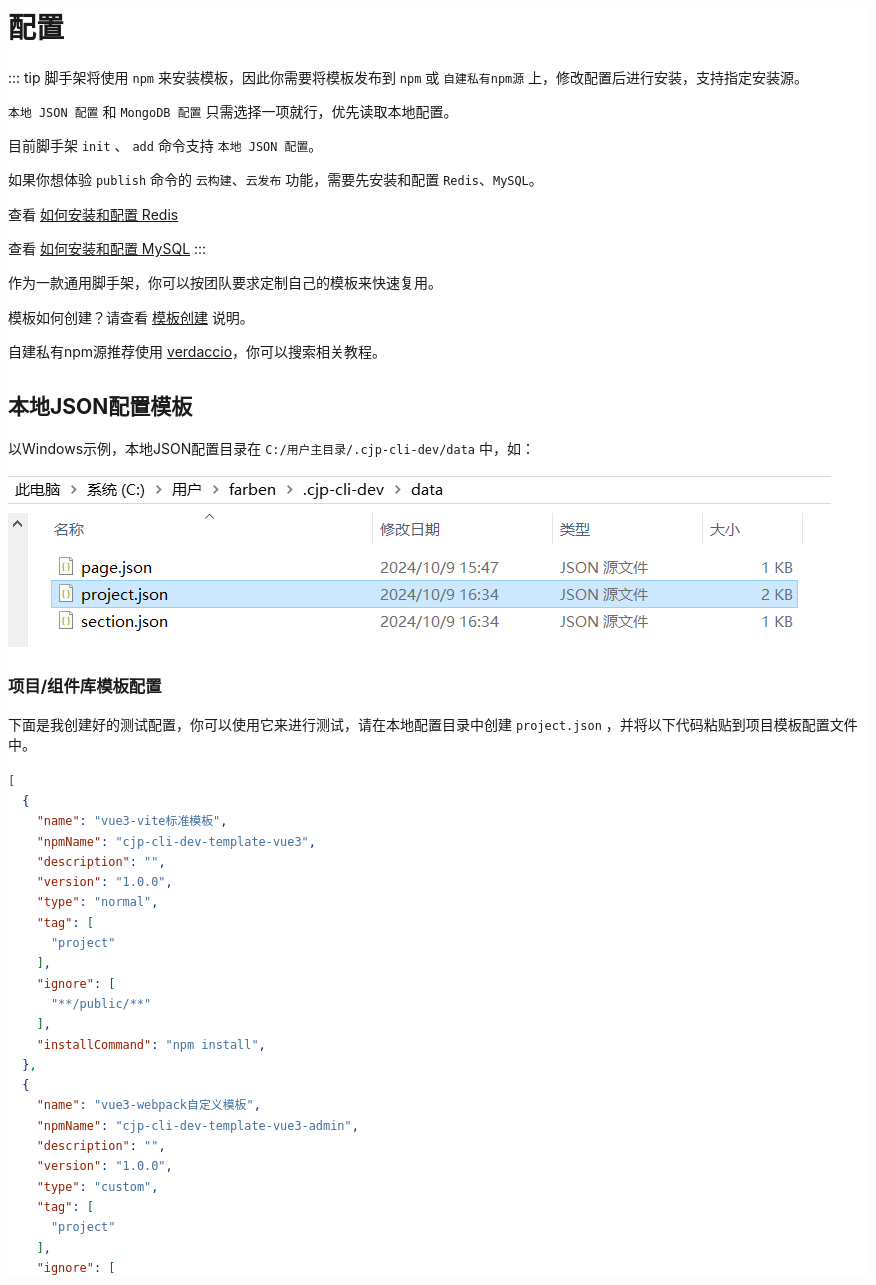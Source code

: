 # 配置

::: tip
脚手架将使用 `npm` 来安装模板，因此你需要将模板发布到 `npm` 或 `自建私有npm源` 上，修改配置后进行安装，支持指定安装源。

`本地 JSON 配置` 和 `MongoDB 配置` 只需选择一项就行，优先读取本地配置。

目前脚手架 `init` 、 `add` 命令支持 `本地 JSON 配置`。

如果你想体验 `publish` 命令的 `云构建`、`云发布` 功能，需要先安装和配置 `Redis`、`MySQL`。

查看 [如何安装和配置 Redis](#redis配置)

查看 [如何安装和配置 MySQL](#mysql配置)
:::

作为一款通用脚手架，你可以按团队要求定制自己的模板来快速复用。

模板如何创建？请查看 [模板创建](./template.md) 说明。

自建私有npm源推荐使用 [verdaccio](https://www.npmjs.com/package/verdaccio)，你可以搜索相关教程。

## 本地JSON配置模板

以Windows示例，本地JSON配置目录在 `C:/用户主目录/.cjp-cli-dev/data` 中，如：

![脚手架配置目录截图](../../docs/.vuepress/public/images/local-config.png)

### 项目/组件库模板配置

下面是我创建好的测试配置，你可以使用它来进行测试，请在本地配置目录中创建 `project.json` ，并将以下代码粘贴到项目模板配置文件中。

```json
[
  {
    "name": "vue3-vite标准模板",
    "npmName": "cjp-cli-dev-template-vue3",
    "description": "",
    "version": "1.0.0",
    "type": "normal",
    "tag": [
      "project"
    ],
    "ignore": [
      "**/public/**"
    ],
    "installCommand": "npm install",
  },
  {
    "name": "vue3-webpack自定义模板",
    "npmName": "cjp-cli-dev-template-vue3-admin",
    "description": "",
    "version": "1.0.0",
    "type": "custom",
    "tag": [
      "project"
    ],
    "ignore": [
```